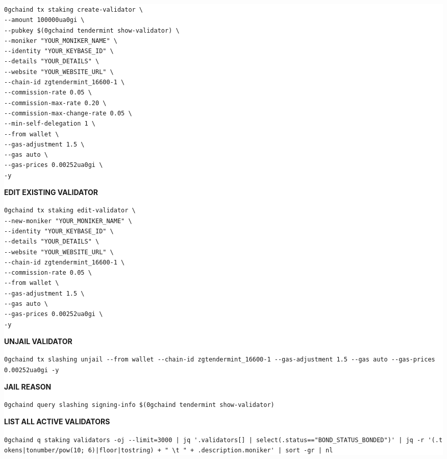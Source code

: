 ```
0gchaind tx staking create-validator \
--amount 100000ua0gi \
--pubkey $(0gchaind tendermint show-validator) \
--moniker "YOUR_MONIKER_NAME" \
--identity "YOUR_KEYBASE_ID" \
--details "YOUR_DETAILS" \
--website "YOUR_WEBSITE_URL" \
--chain-id zgtendermint_16600-1 \
--commission-rate 0.05 \
--commission-max-rate 0.20 \
--commission-max-change-rate 0.05 \
--min-self-delegation 1 \
--from wallet \
--gas-adjustment 1.5 \
--gas auto \
--gas-prices 0.00252ua0gi \
-y
```

**EDIT EXISTING VALIDATOR**

```
0gchaind tx staking edit-validator \
--new-moniker "YOUR_MONIKER_NAME" \
--identity "YOUR_KEYBASE_ID" \
--details "YOUR_DETAILS" \
--website "YOUR_WEBSITE_URL" \
--chain-id zgtendermint_16600-1 \
--commission-rate 0.05 \
--from wallet \
--gas-adjustment 1.5 \
--gas auto \
--gas-prices 0.00252ua0gi \
-y
```

**UNJAIL VALIDATOR**

```
0gchaind tx slashing unjail --from wallet --chain-id zgtendermint_16600-1 --gas-adjustment 1.5 --gas auto --gas-prices 0.00252ua0gi -y
```

**JAIL REASON**

```
0gchaind query slashing signing-info $(0gchaind tendermint show-validator)
```

**LIST ALL ACTIVE VALIDATORS**

```
0gchaind q staking validators -oj --limit=3000 | jq '.validators[] | select(.status=="BOND_STATUS_BONDED")' | jq -r '(.tokens|tonumber/pow(10; 6)|floor|tostring) + " \t " + .description.moniker' | sort -gr | nl
```
